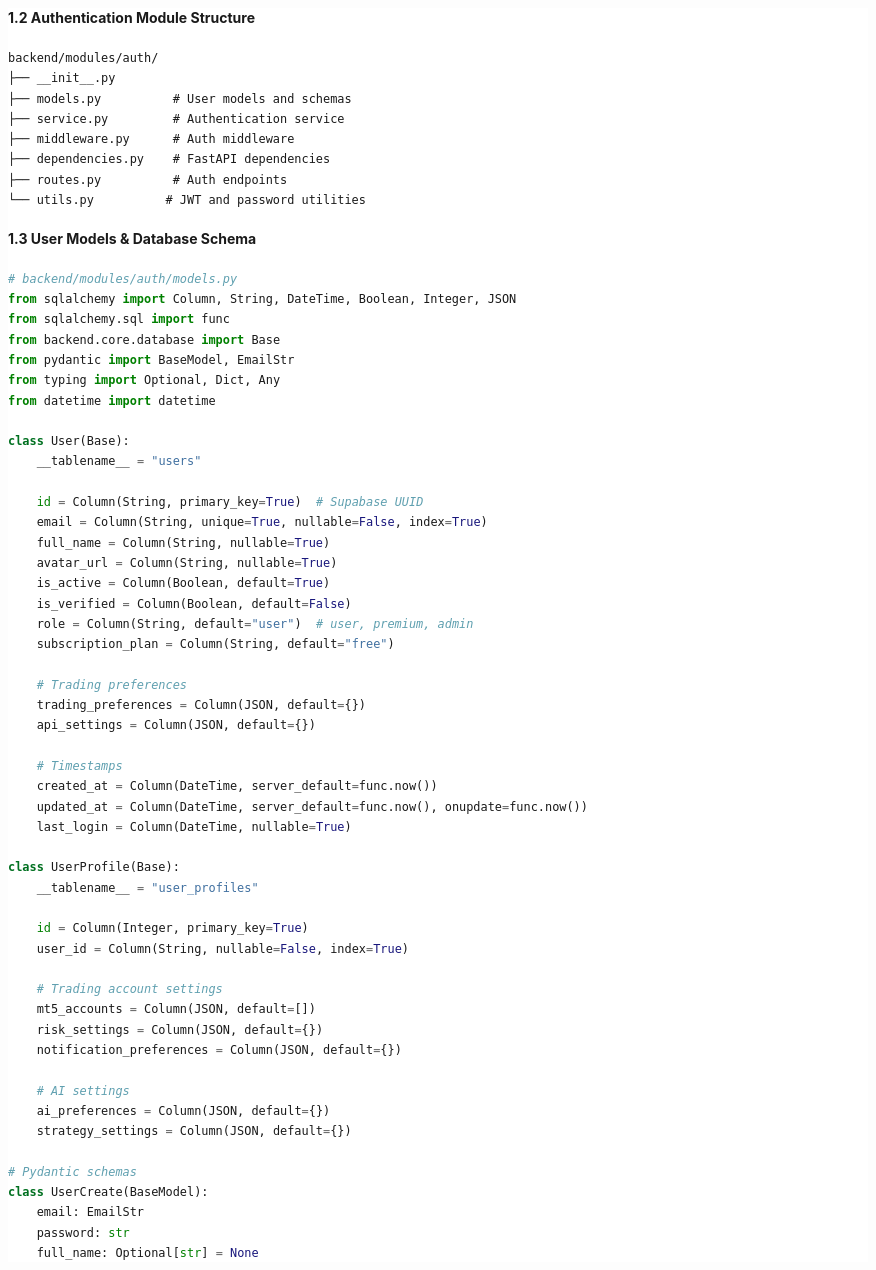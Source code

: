 #### 1.2 Authentication Module Structure

```
backend/modules/auth/
├── __init__.py
├── models.py          # User models and schemas
├── service.py         # Authentication service
├── middleware.py      # Auth middleware
├── dependencies.py    # FastAPI dependencies
├── routes.py          # Auth endpoints
└── utils.py          # JWT and password utilities
```

#### 1.3 User Models & Database Schema

```python
# backend/modules/auth/models.py
from sqlalchemy import Column, String, DateTime, Boolean, Integer, JSON
from sqlalchemy.sql import func
from backend.core.database import Base
from pydantic import BaseModel, EmailStr
from typing import Optional, Dict, Any
from datetime import datetime

class User(Base):
    __tablename__ = "users"
    
    id = Column(String, primary_key=True)  # Supabase UUID
    email = Column(String, unique=True, nullable=False, index=True)
    full_name = Column(String, nullable=True)
    avatar_url = Column(String, nullable=True)
    is_active = Column(Boolean, default=True)
    is_verified = Column(Boolean, default=False)
    role = Column(String, default="user")  # user, premium, admin
    subscription_plan = Column(String, default="free")
    
    # Trading preferences
    trading_preferences = Column(JSON, default={})
    api_settings = Column(JSON, default={})
    
    # Timestamps
    created_at = Column(DateTime, server_default=func.now())
    updated_at = Column(DateTime, server_default=func.now(), onupdate=func.now())
    last_login = Column(DateTime, nullable=True)

class UserProfile(Base):
    __tablename__ = "user_profiles"
    
    id = Column(Integer, primary_key=True)
    user_id = Column(String, nullable=False, index=True)
    
    # Trading account settings
    mt5_accounts = Column(JSON, default=[])
    risk_settings = Column(JSON, default={})
    notification_preferences = Column(JSON, default={})
    
    # AI settings
    ai_preferences = Column(JSON, default={})
    strategy_settings = Column(JSON, default={})

# Pydantic schemas
class UserCreate(BaseModel):
    email: EmailStr
    password: str
    full_name: Optional[str] = None
```
